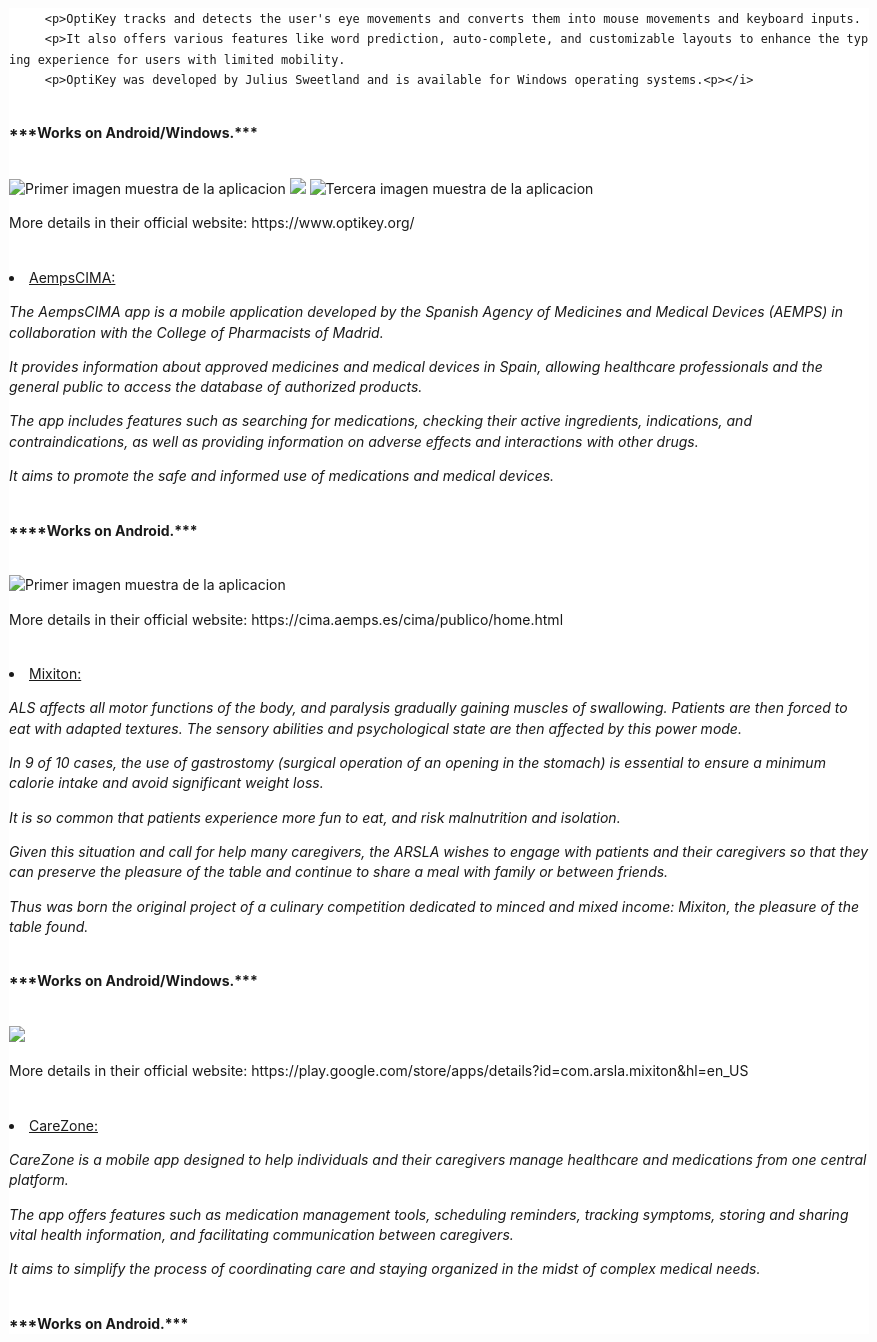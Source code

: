          <p>OptiKey tracks and detects the user's eye movements and converts them into mouse movements and keyboard inputs.
         <p>It also offers various features like word prediction, auto-complete, and customizable layouts to enhance the typing experience for users with limited mobility.
         <p>OptiKey was developed by Julius Sweetland and is available for Windows operating systems.<p></i>
<p><br><b>***Works on Android/Windows.***</b>
<p><br>
         <img src="https://www.optikey.org/media/pages/applications/optikey-pro/2188186753-1679989592/keyboards_alpha_showing_light_and_dark_themes.png" alt="Primer imagen muestra de la aplicacion" style="width: 500px;"> <img src="https://www.optikey.org/media/pages/applications/optikey-pro/72440548-1679989595/typing_into_word.png" style="width: 400px;"> <img src="https://www.optikey.org/media/pages/applications/optikey-pro/3030750248-1679989597/clicking_on_magnified_folder.png" alt="Tercera imagen muestra de la aplicacion" style="width: 500px;">
      <p>
      <p>
      <p>More details in their official website: https://www.optikey.org/ </p>
      <br>
      <li><a href = "https://cima.aemps.es/cima/publico/home.html">AempsCIMA:</a></li>
      <p>
         <i><p>
            The AempsCIMA app is a mobile application developed by the Spanish Agency of Medicines and Medical Devices (AEMPS) in collaboration with the College of Pharmacists of Madrid.
            <p>It provides information about approved medicines and medical devices in Spain, allowing healthcare professionals and the general public to access the database of authorized products.
            <p>The app includes features such as searching for medications, checking their active ingredients, indications, and contraindications, as well as providing information on adverse effects and interactions with other drugs.
<p>It aims to promote the safe and informed use of medications and medical devices.<p></i>
<p><br><b>****Works on Android.***</b>
<p><br>
         <img src="https://www.consalud.es/saludigital/uploads/s1/18/50/8/aemps4095.jpg" alt="Primer imagen muestra de la aplicacion" style="width: 700px;">
      <p>
      <p>More details in their official website: https://cima.aemps.es/cima/publico/home.html </p>
      <br>
      <li><a href = "https://play.google.com/store/apps/details?id=com.arsla.mixiton&hl=en_US">Mixiton:</a></li>
      <p>
         <i><p>
            ALS affects all motor functions of the body, and paralysis gradually gaining muscles of swallowing.
Patients are then forced to eat with adapted textures. The sensory abilities and psychological state are then affected by this power mode.<p>
In 9 of 10 cases, the use of gastrostomy (surgical operation of an opening in the stomach) is essential to ensure a minimum calorie intake and avoid significant weight loss.<p>
It is so common that patients experience more fun to eat, and risk malnutrition and isolation.<p>
Given this situation and call for help many caregivers, the ARSLA wishes to engage with patients and their caregivers so that they can preserve the pleasure of the table and continue to share a meal with family or between friends.
   <p>Thus was born the original project of a culinary competition dedicated to minced and mixed income: Mixiton, the pleasure of the table found.<p></i>
      <p>
<p><br><b>***Works on Android/Windows.***</b>
<p><br>
         <img src="https://www.arsla.org/wp-content/uploads/2017/09/app-screenshots-1280x720-759x427.jpg" style="width: 700px;"> 
      <p>
      <p>More details in their official website: https://play.google.com/store/apps/details?id=com.arsla.mixiton&hl=en_US </p>
      <br>
      <li><a href = "https://www.carezone.com/">CareZone:</a></li>
      <p>
<i><p>CareZone is a mobile app designed to help individuals and their caregivers manage healthcare and medications from one central platform.
            <p>The app offers features such as medication management tools, scheduling reminders, tracking symptoms, storing and sharing vital health information, and facilitating communication between caregivers.
            <p>It aims to simplify the process of coordinating care and staying organized in the midst of complex medical needs.<p></i>
<p><br><b>***Works on Android.***</b>